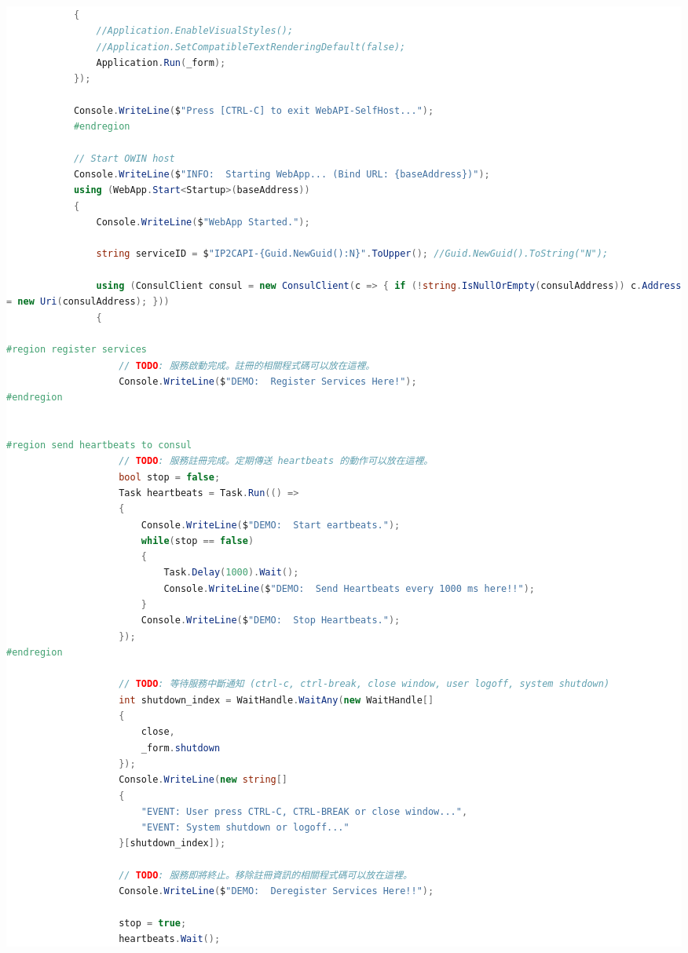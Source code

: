 ```csharp
            {
                //Application.EnableVisualStyles();
                //Application.SetCompatibleTextRenderingDefault(false);
                Application.Run(_form);
            });

            Console.WriteLine($"Press [CTRL-C] to exit WebAPI-SelfHost...");
            #endregion

            // Start OWIN host 
            Console.WriteLine($"INFO:  Starting WebApp... (Bind URL: {baseAddress})");
            using (WebApp.Start<Startup>(baseAddress))
            {
                Console.WriteLine($"WebApp Started.");

                string serviceID = $"IP2CAPI-{Guid.NewGuid():N}".ToUpper(); //Guid.NewGuid().ToString("N");

                using (ConsulClient consul = new ConsulClient(c => { if (!string.IsNullOrEmpty(consulAddress)) c.Address = new Uri(consulAddress); }))
                {

#region register services
                    // TODO: 服務啟動完成。註冊的相關程式碼可以放在這裡。
                    Console.WriteLine($"DEMO:  Register Services Here!");
#endregion


#region send heartbeats to consul
                    // TODO: 服務註冊完成。定期傳送 heartbeats 的動作可以放在這裡。
                    bool stop = false;
                    Task heartbeats = Task.Run(() =>
                    {
                        Console.WriteLine($"DEMO:  Start eartbeats.");
                        while(stop == false)
                        {
                            Task.Delay(1000).Wait();
                            Console.WriteLine($"DEMO:  Send Heartbeats every 1000 ms here!!");
                        }
                        Console.WriteLine($"DEMO:  Stop Heartbeats.");
                    });
#endregion

                    // TODO: 等待服務中斷通知 (ctrl-c, ctrl-break, close window, user logoff, system shutdown)
                    int shutdown_index = WaitHandle.WaitAny(new WaitHandle[]
                    {
                        close,
                        _form.shutdown
                    });
                    Console.WriteLine(new string[]
                    {
                        "EVENT: User press CTRL-C, CTRL-BREAK or close window...",
                        "EVENT: System shutdown or logoff..."
                    }[shutdown_index]);

                    // TODO: 服務即將終止。移除註冊資訊的相關程式碼可以放在這裡。
                    Console.WriteLine($"DEMO:  Deregister Services Here!!");

                    stop = true;
                    heartbeats.Wait();


```
